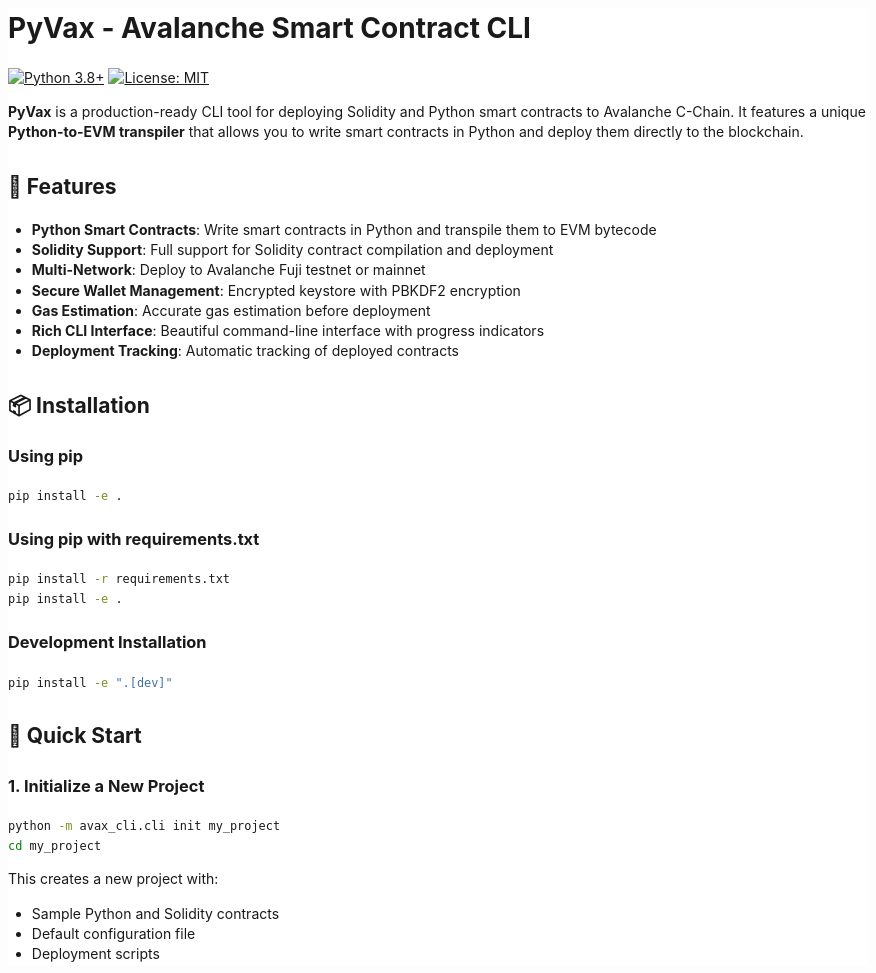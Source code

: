 # PyVax - Avalanche Smart Contract CLI

[![Python 3.8+](https://img.shields.io/badge/python-3.8+-blue.svg)](https://www.python.org/downloads/)
[![License: MIT](https://img.shields.io/badge/License-MIT-yellow.svg)](https://opensource.org/licenses/MIT)

**PyVax** is a production-ready CLI tool for deploying Solidity and Python smart contracts to Avalanche C-Chain. It features a unique **Python-to-EVM transpiler** that allows you to write smart contracts in Python and deploy them directly to the blockchain.

## 🚀 Features

- **Python Smart Contracts**: Write smart contracts in Python and transpile them to EVM bytecode
- **Solidity Support**: Full support for Solidity contract compilation and deployment
- **Multi-Network**: Deploy to Avalanche Fuji testnet or mainnet
- **Secure Wallet Management**: Encrypted keystore with PBKDF2 encryption
- **Gas Estimation**: Accurate gas estimation before deployment
- **Rich CLI Interface**: Beautiful command-line interface with progress indicators
- **Deployment Tracking**: Automatic tracking of deployed contracts

## 📦 Installation

### Using pip

```bash
pip install -e .
```

### Using pip with requirements.txt

```bash
pip install -r requirements.txt
pip install -e .
```

### Development Installation

```bash
pip install -e ".[dev]"
```

## 🔧 Quick Start

### 1. Initialize a New Project

```bash
python -m avax_cli.cli init my_project
cd my_project
```

This creates a new project with:
- Sample Python and Solidity contracts
- Default configuration file
- Deployment scripts
